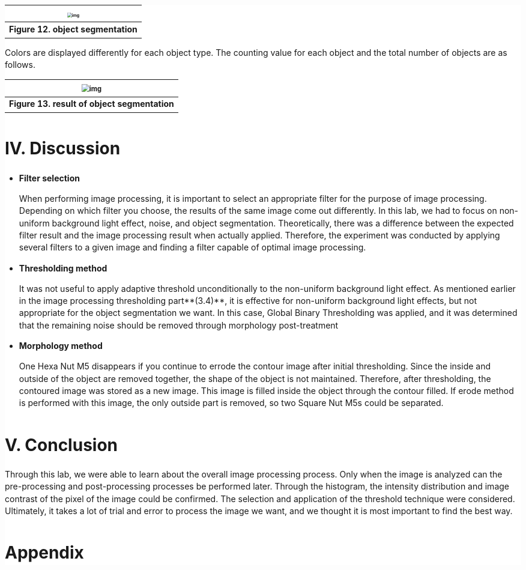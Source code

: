 | <img src="https://raw.githubusercontent.com/wonhg1446/DLIP_LAB/main/Image/result_object.png" alt="img" style="zoom: 50%;" /> |
| :----------------------------------------------------------: |
|              **Figure 12. object segmentation**              |

Colors are displayed differently for each object type. The counting value for each object and the total number of objects are as follows.

| <img src="https://raw.githubusercontent.com/wonhg1446/DLIP_LAB/main/Image/resultcounting.png" alt="img" style="zoom:80%;" /> |
| :----------------------------------------------------------: |
|         **Figure 13. result of object segmentation**         |



# IV. Discussion

* **Filter selection**

  When performing image processing, it is important to select an appropriate filter for the purpose of image processing. Depending on which filter you choose, the results of the same image come out differently. In this lab, we had to focus on non-uniform background light effect, noise, and object segmentation. Theoretically, there was a difference between the expected filter result and the image processing result when actually applied. Therefore, the experiment was conducted by applying several filters to a given image and finding a filter capable of optimal image processing.

* **Thresholding method**

  It was not useful to apply adaptive threshold unconditionally to the non-uniform background light effect. As mentioned earlier in the image processing thresholding part**(3.4)**, it is effective for non-uniform background light effects, but not appropriate for the object segmentation we want. In this case, Global Binary Thresholding was applied, and it was determined that the remaining noise should be removed through morphology post-treatment

* **Morphology method**

  One Hexa Nut M5 disappears if you continue to errode the contour image after initial thresholding. Since the inside and outside of the object are removed together, the shape of the object is not maintained. Therefore, after thresholding, the contoured image was stored as a new image. This image is filled inside the object through the contour filled. If erode method is performed with this image, the only outside part is removed, so two Square Nut M5s could be separated.

  

# V. Conclusion

Through this lab, we were able to learn about the overall image processing process. Only when the image is analyzed can the pre-processing and post-processing processes be performed later. Through the histogram, the intensity distribution and image contrast of the pixel of the image could be confirmed. The selection and application of the threshold technique were considered. Ultimately, it takes a lot of trial and error to process the image we want, and we thought it is most important to find the best way.



# Appendix
